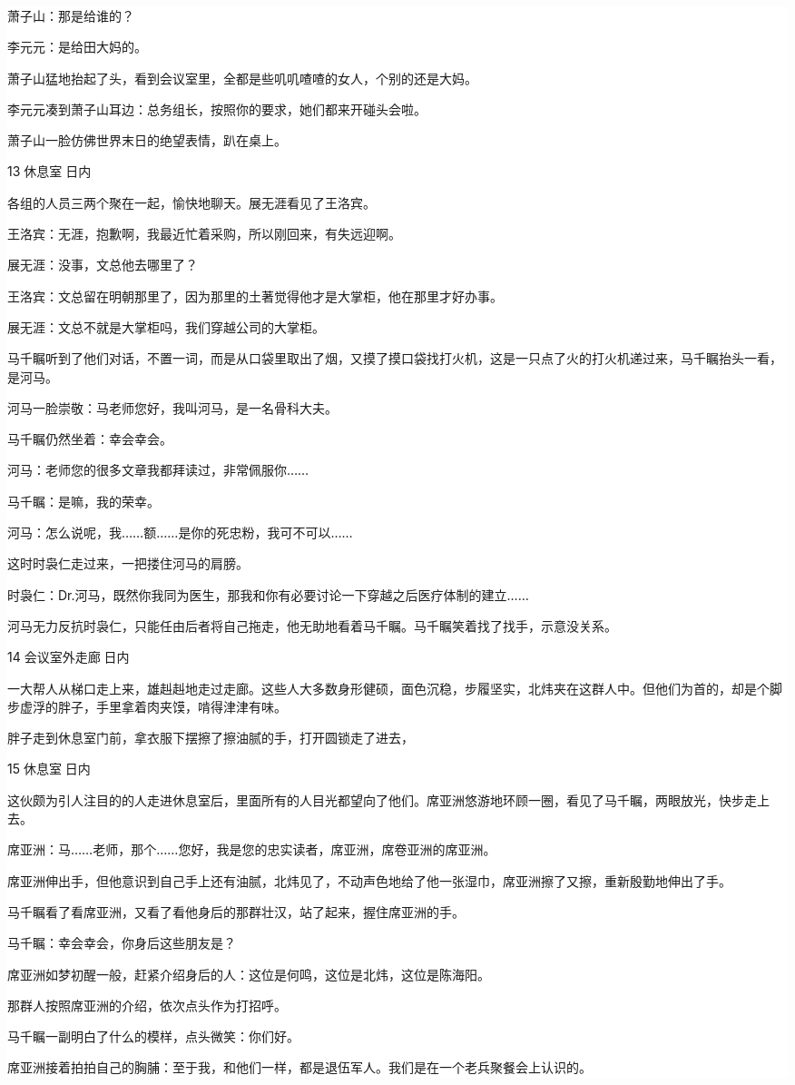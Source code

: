 萧子山：那是给谁的？

李元元：是给田大妈的。

萧子山猛地抬起了头，看到会议室里，全都是些叽叽喳喳的女人，个别的还是大妈。

李元元凑到萧子山耳边：总务组长，按照你的要求，她们都来开碰头会啦。

萧子山一脸仿佛世界末日的绝望表情，趴在桌上。

13 休息室 日内

各组的人员三两个聚在一起，愉快地聊天。展无涯看见了王洛宾。

王洛宾：无涯，抱歉啊，我最近忙着采购，所以刚回来，有失远迎啊。

展无涯：没事，文总他去哪里了？

王洛宾：文总留在明朝那里了，因为那里的土著觉得他才是大掌柜，他在那里才好办事。

展无涯：文总不就是大掌柜吗，我们穿越公司的大掌柜。

马千瞩听到了他们对话，不置一词，而是从口袋里取出了烟，又摸了摸口袋找打火机，这是一只点了火的打火机递过来，马千瞩抬头一看，是河马。

河马一脸崇敬：马老师您好，我叫河马，是一名骨科大夫。

马千瞩仍然坐着：幸会幸会。

河马：老师您的很多文章我都拜读过，非常佩服你……

马千瞩：是嘛，我的荣幸。

河马：怎么说呢，我……额……是你的死忠粉，我可不可以……

这时时袅仁走过来，一把搂住河马的肩膀。

时袅仁：Dr.河马，既然你我同为医生，那我和你有必要讨论一下穿越之后医疗体制的建立……

河马无力反抗时袅仁，只能任由后者将自己拖走，他无助地看着马千瞩。马千瞩笑着找了找手，示意没关系。

14 会议室外走廊 日内

一大帮人从梯口走上来，雄赳赳地走过走廊。这些人大多数身形健硕，面色沉稳，步履坚实，北炜夹在这群人中。但他们为首的，却是个脚步虚浮的胖子，手里拿着肉夹馍，啃得津津有味。

胖子走到休息室门前，拿衣服下摆擦了擦油腻的手，打开圆锁走了进去，

15 休息室 日内

这伙颇为引人注目的的人走进休息室后，里面所有的人目光都望向了他们。席亚洲悠游地环顾一圈，看见了马千瞩，两眼放光，快步走上去。

席亚洲：马……老师，那个……您好，我是您的忠实读者，席亚洲，席卷亚洲的席亚洲。

席亚洲伸出手，但他意识到自己手上还有油腻，北炜见了，不动声色地给了他一张湿巾，席亚洲擦了又擦，重新殷勤地伸出了手。

马千瞩看了看席亚洲，又看了看他身后的那群壮汉，站了起来，握住席亚洲的手。

马千瞩：幸会幸会，你身后这些朋友是？

席亚洲如梦初醒一般，赶紧介绍身后的人：这位是何鸣，这位是北炜，这位是陈海阳。

那群人按照席亚洲的介绍，依次点头作为打招呼。

马千瞩一副明白了什么的模样，点头微笑：你们好。

席亚洲接着拍拍自己的胸脯：至于我，和他们一样，都是退伍军人。我们是在一个老兵聚餐会上认识的。

